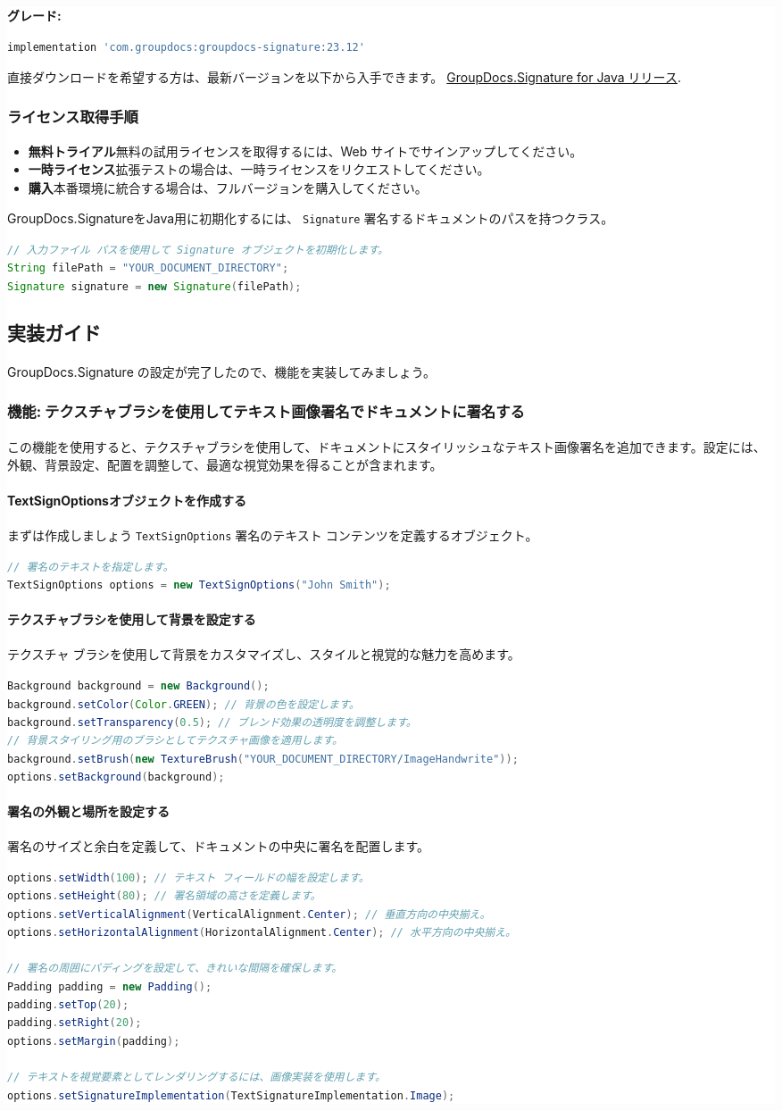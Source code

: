 **グレード:**
```gradle
implementation 'com.groupdocs:groupdocs-signature:23.12'
```

直接ダウンロードを希望する方は、最新バージョンを以下から入手できます。 [GroupDocs.Signature for Java リリース](https://releases。groupdocs.com/signature/java/).

### ライセンス取得手順

- **無料トライアル**無料の試用ライセンスを取得するには、Web サイトでサインアップしてください。
- **一時ライセンス**拡張テストの場合は、一時ライセンスをリクエストしてください。
- **購入**本番環境に統合する場合は、フルバージョンを購入してください。

GroupDocs.SignatureをJava用に初期化するには、 `Signature` 署名するドキュメントのパスを持つクラス。
```java
// 入力ファイル パスを使用して Signature オブジェクトを初期化します。
String filePath = "YOUR_DOCUMENT_DIRECTORY";
Signature signature = new Signature(filePath);
```

## 実装ガイド

GroupDocs.Signature の設定が完了したので、機能を実装してみましょう。

### 機能: テクスチャブラシを使用してテキスト画像署名でドキュメントに署名する

この機能を使用すると、テクスチャブラシを使用して、ドキュメントにスタイリッシュなテキスト画像署名を追加できます。設定には、外観、背景設定、配置を調整して、最適な視覚効果を得ることが含まれます。

#### TextSignOptionsオブジェクトを作成する
まずは作成しましょう `TextSignOptions` 署名のテキスト コンテンツを定義するオブジェクト。
```java
// 署名のテキストを指定します。
TextSignOptions options = new TextSignOptions("John Smith");
```

#### テクスチャブラシを使用して背景を設定する
テクスチャ ブラシを使用して背景をカスタマイズし、スタイルと視覚的な魅力を高めます。
```java
Background background = new Background();
background.setColor(Color.GREEN); // 背景の色を設定します。
background.setTransparency(0.5); // ブレンド効果の透明度を調整します。
// 背景スタイリング用のブラシとしてテクスチャ画像を適用します。
background.setBrush(new TextureBrush("YOUR_DOCUMENT_DIRECTORY/ImageHandwrite"));
options.setBackground(background);
```

#### 署名の外観と場所を設定する
署名のサイズと余白を定義して、ドキュメントの中央に署名を配置します。
```java
options.setWidth(100); // テキスト フィールドの幅を設定します。
options.setHeight(80); // 署名領域の高さを定義します。
options.setVerticalAlignment(VerticalAlignment.Center); // 垂直方向の中央揃え。
options.setHorizontalAlignment(HorizontalAlignment.Center); // 水平方向の中央揃え。

// 署名の周囲にパディングを設定して、きれいな間隔を確保します。
Padding padding = new Padding();
padding.setTop(20);
padding.setRight(20);
options.setMargin(padding);

// テキストを視覚要素としてレンダリングするには、画像実装を使用します。
options.setSignatureImplementation(TextSignatureImplementation.Image);
```

